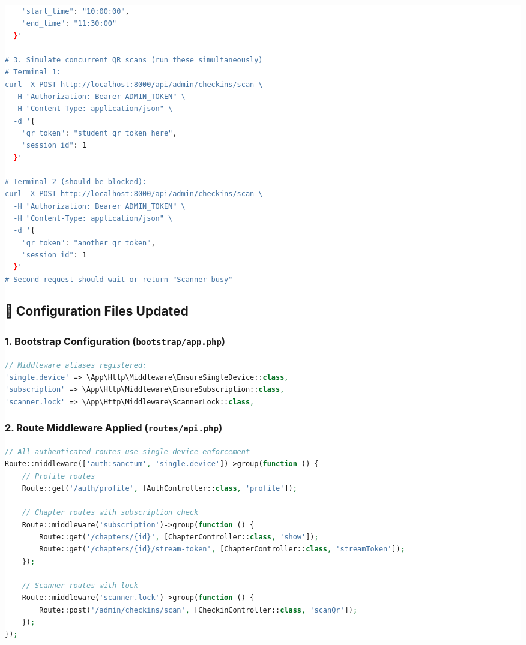 ```bash
    "start_time": "10:00:00",
    "end_time": "11:30:00"
  }'

# 3. Simulate concurrent QR scans (run these simultaneously)
# Terminal 1:
curl -X POST http://localhost:8000/api/admin/checkins/scan \
  -H "Authorization: Bearer ADMIN_TOKEN" \
  -H "Content-Type: application/json" \
  -d '{
    "qr_token": "student_qr_token_here",
    "session_id": 1
  }'

# Terminal 2 (should be blocked):
curl -X POST http://localhost:8000/api/admin/checkins/scan \
  -H "Authorization: Bearer ADMIN_TOKEN" \
  -H "Content-Type: application/json" \
  -d '{
    "qr_token": "another_qr_token",
    "session_id": 1
  }'
# Second request should wait or return "Scanner busy"
```

## 🔧 Configuration Files Updated

### 1. Bootstrap Configuration (`bootstrap/app.php`)
```php
// Middleware aliases registered:
'single.device' => \App\Http\Middleware\EnsureSingleDevice::class,
'subscription' => \App\Http\Middleware\EnsureSubscription::class,
'scanner.lock' => \App\Http\Middleware\ScannerLock::class,
```

### 2. Route Middleware Applied (`routes/api.php`)
```php
// All authenticated routes use single device enforcement
Route::middleware(['auth:sanctum', 'single.device'])->group(function () {
    // Profile routes
    Route::get('/auth/profile', [AuthController::class, 'profile']);
    
    // Chapter routes with subscription check
    Route::middleware('subscription')->group(function () {
        Route::get('/chapters/{id}', [ChapterController::class, 'show']);
        Route::get('/chapters/{id}/stream-token', [ChapterController::class, 'streamToken']);
    });
    
    // Scanner routes with lock
    Route::middleware('scanner.lock')->group(function () {
        Route::post('/admin/checkins/scan', [CheckinController::class, 'scanQr']);
    });
});
```
